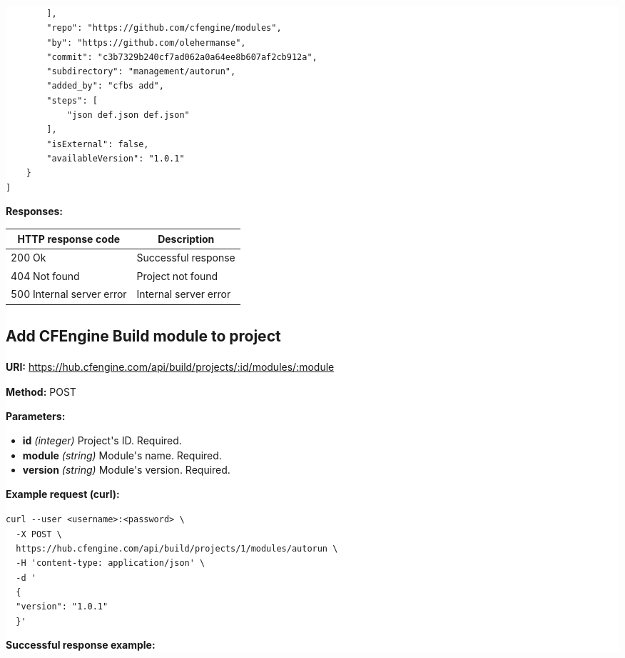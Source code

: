 ```
        ],
        "repo": "https://github.com/cfengine/modules",
        "by": "https://github.com/olehermanse",
        "commit": "c3b7329b240cf7ad062a0a64ee8b607af2cb912a",
        "subdirectory": "management/autorun",
        "added_by": "cfbs add",
        "steps": [
            "json def.json def.json"
        ],
        "isExternal": false,
        "availableVersion": "1.0.1"
    }
]
```

**Responses:**

| HTTP response code | Description |
|--------|-------------|
| 200 Ok | Successful response  |
| 404 Not found | Project not found |
| 500 Internal server error | Internal server error |

## Add CFEngine Build module to project

**URI:** https://hub.cfengine.com/api/build/projects/:id/modules/:module

**Method:** POST

**Parameters:**

* **id** *(integer)*
  Project's ID. Required.
* **module** *(string)*
  Module's name. Required.
* **version** *(string)*
  Module's version. Required.

**Example request (curl):**

```console
curl --user <username>:<password> \
  -X POST \
  https://hub.cfengine.com/api/build/projects/1/modules/autorun \
  -H 'content-type: application/json' \
  -d '
  {
  "version": "1.0.1"
  }'
```

**Successful response example:**
